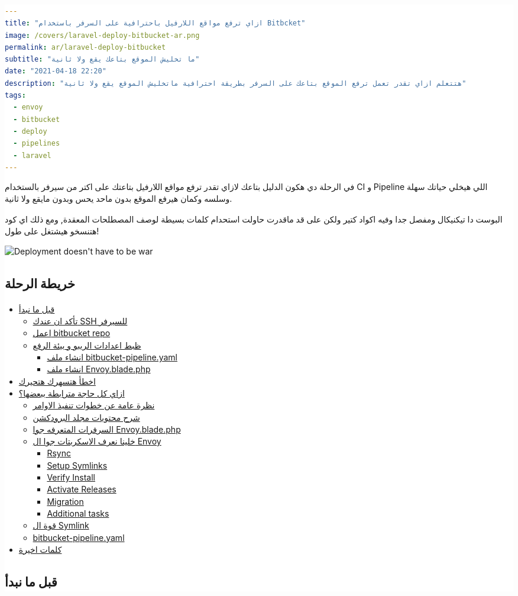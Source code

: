 ```yaml
---
title: "ازاي ترفع مواقع اللارفيل باحترافية على السرفر باستخدام Bitbcket"
image: /covers/laravel-deploy-bitbucket-ar.png
permalink: ar/laravel-deploy-bitbucket
subtitle: "ما تخليش الموقع بتاعك يقع ولا ثانية"
date: "2021-04-18 22:20"
description: "هتتعلم ازاي تقدر تعمل ترفع الموقع بتاعك على السرفر بطريقة احترافية ماتخليش الموقع يقع ولا ثانية"
tags:
  - envoy
  - bitbucket
  - deploy
  - pipelines
  - laravel
---
```


في الرحلة دي هكون الدليل بتاعك لازاي تقدر ترفع مواقع اللارفيل بتاعتك على اكتر من سيرفر بالستخدام CI و Pipeline اللي هيخلي حياتك سهلة وسلسه وكمان هيرفع الموقع بدون ماحد يحس وبدون مايقع ولا ثانية.

البوست دا تيكنيكال ومفصل جدا وفيه اكواد كتير ولكن على قد ماقدرت حاولت استحدام كلمات بسيطة لوصف المصطلحات المعقدة,
ومع ذلك اي كود هتنسخو هيشتغل على طول!

![Deployment doesn't have to be war](/uploads/Slide2.PNG)

## خريطة الرحلة

- [قبل ما نبدأ](#قبل-ما-نبدأ)
  - [تأكد ان عندك SSH للسيرفر](#تأكد-ان-عندك-ssh-للسيرفر)
  - [اعمل bitbucket repo](#اعمل-bitbucket-repo)
  - [ظبط اعدادات الريبو و بيئة الرفع](#ظبط-اعدادات-الريبو-و-بيئة-الرفع)
    - [انشاء ملف bitbucket-pipeline.yaml](#انشاء-ملف-bitbucket-pipelineyaml)
    - [انشاء ملف Envoy.blade.php](#انشاء-ملف-bitbucket-pipelineyaml)
- [اخطأ هتسهرك هتحيرك](#اخطأ-هتسهرك-هتحيرك)
- [ازاي كل حاجة مترابطة ببعضها؟](#ازاي-كل-حاجة-مترابطة-ببعضها)
  - [نظرة عامة عن خطوات تنفيذ الاوامر](#نظرة-عامة-عن-خطوات-تنفيذ-الاوامر)
  - [شرح محتويات مجلد البرودكشن](#شرح-محتويات-مجلد-البرودكشن)
  - [السرفرات المتعرفه جوا Envoy.blade.php](#السرفرات-المتعرفه-جوا-envoybladephp)
  - [خلينا نعرف الاسكربتات جوا ال Envoy](#خلينا-نعرف-الاسكربتات-جوا-ال-envoy)
    - [Rsync](#rsync)
    - [Setup Symlinks](#setup-symlinks)
    - [Verify Install](#verify-install)
    - [Activate Releases](#activate-releases)
    - [Migration](#migration)
    - [Additional tasks](#additional-tasks)
  - [قوة ال Symlink](#قوة-ال-symlink)
  - [bitbucket-pipeline.yaml](#bitbucket-pipelineyaml)
- [كلمات اخيرة](#كلمات-اخيرة)

## قبل ما نبدأ
